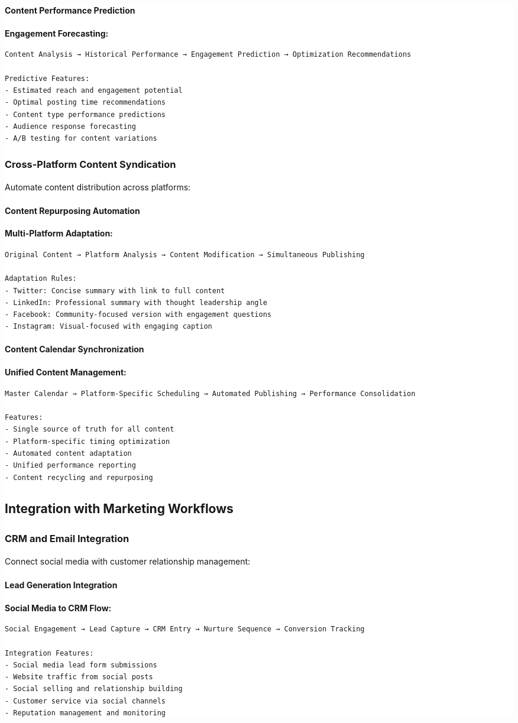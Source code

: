 #### Content Performance Prediction

**Engagement Forecasting:**
```
Content Analysis → Historical Performance → Engagement Prediction → Optimization Recommendations

Predictive Features:
- Estimated reach and engagement potential
- Optimal posting time recommendations
- Content type performance predictions
- Audience response forecasting
- A/B testing for content variations
```

### Cross-Platform Content Syndication

Automate content distribution across platforms:

#### Content Repurposing Automation

**Multi-Platform Adaptation:**
```
Original Content → Platform Analysis → Content Modification → Simultaneous Publishing

Adaptation Rules:
- Twitter: Concise summary with link to full content
- LinkedIn: Professional summary with thought leadership angle
- Facebook: Community-focused version with engagement questions
- Instagram: Visual-focused with engaging caption
```

#### Content Calendar Synchronization

**Unified Content Management:**
```
Master Calendar → Platform-Specific Scheduling → Automated Publishing → Performance Consolidation

Features:
- Single source of truth for all content
- Platform-specific timing optimization
- Automated content adaptation
- Unified performance reporting
- Content recycling and repurposing
```

## Integration with Marketing Workflows

### CRM and Email Integration

Connect social media with customer relationship management:

#### Lead Generation Integration

**Social Media to CRM Flow:**
```
Social Engagement → Lead Capture → CRM Entry → Nurture Sequence → Conversion Tracking

Integration Features:
- Social media lead form submissions
- Website traffic from social posts
- Social selling and relationship building
- Customer service via social channels
- Reputation management and monitoring
```
